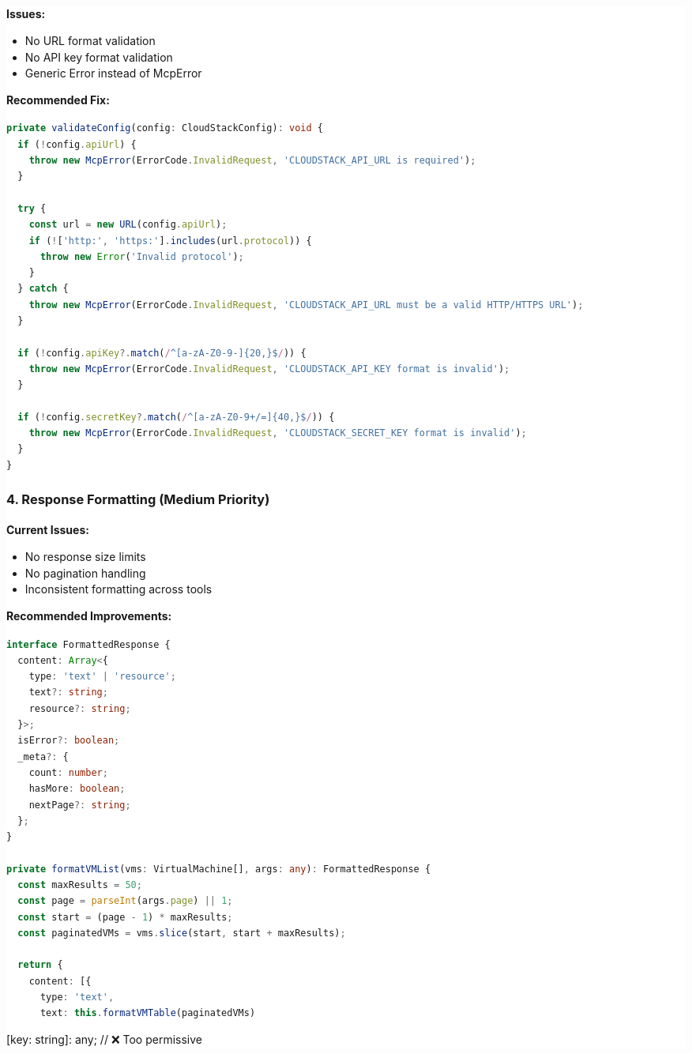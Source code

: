 **Issues:**
- No URL format validation
- No API key format validation
- Generic Error instead of McpError

**Recommended Fix:**
```typescript
private validateConfig(config: CloudStackConfig): void {
  if (!config.apiUrl) {
    throw new McpError(ErrorCode.InvalidRequest, 'CLOUDSTACK_API_URL is required');
  }
  
  try {
    const url = new URL(config.apiUrl);
    if (!['http:', 'https:'].includes(url.protocol)) {
      throw new Error('Invalid protocol');
    }
  } catch {
    throw new McpError(ErrorCode.InvalidRequest, 'CLOUDSTACK_API_URL must be a valid HTTP/HTTPS URL');
  }
  
  if (!config.apiKey?.match(/^[a-zA-Z0-9-]{20,}$/)) {
    throw new McpError(ErrorCode.InvalidRequest, 'CLOUDSTACK_API_KEY format is invalid');
  }
  
  if (!config.secretKey?.match(/^[a-zA-Z0-9+/=]{40,}$/)) {
    throw new McpError(ErrorCode.InvalidRequest, 'CLOUDSTACK_SECRET_KEY format is invalid');
  }
}
```

### 4. **Response Formatting** (Medium Priority)

**Current Issues:**
- No response size limits
- No pagination handling
- Inconsistent formatting across tools

**Recommended Improvements:**
```typescript
interface FormattedResponse {
  content: Array<{
    type: 'text' | 'resource';
    text?: string;
    resource?: string;
  }>;
  isError?: boolean;
  _meta?: {
    count: number;
    hasMore: boolean;
    nextPage?: string;
  };
}

private formatVMList(vms: VirtualMachine[], args: any): FormattedResponse {
  const maxResults = 50;
  const page = parseInt(args.page) || 1;
  const start = (page - 1) * maxResults;
  const paginatedVMs = vms.slice(start, start + maxResults);
  
  return {
    content: [{
      type: 'text',
      text: this.formatVMTable(paginatedVMs)
```

  [key: string]: any;  // ❌ Too permissive